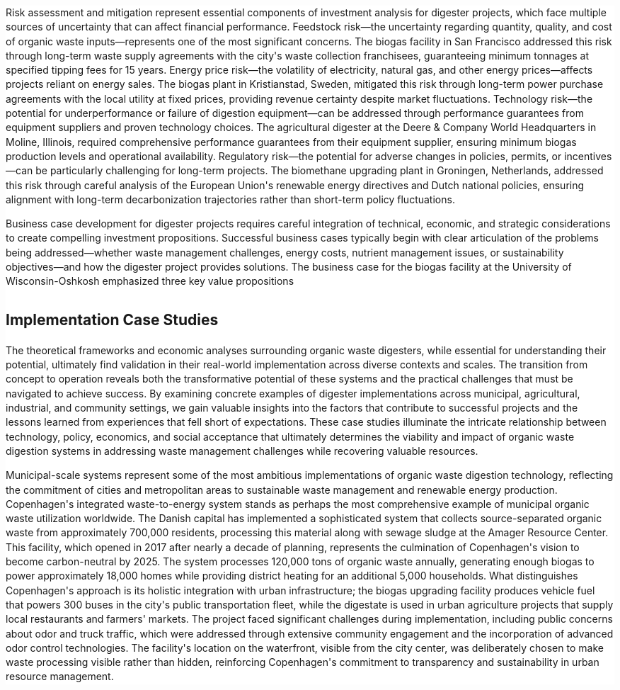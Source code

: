 Risk assessment and mitigation represent essential components of investment analysis for digester projects, which face multiple sources of uncertainty that can affect financial performance. Feedstock risk—the uncertainty regarding quantity, quality, and cost of organic waste inputs—represents one of the most significant concerns. The biogas facility in San Francisco addressed this risk through long-term waste supply agreements with the city's waste collection franchisees, guaranteeing minimum tonnages at specified tipping fees for 15 years. Energy price risk—the volatility of electricity, natural gas, and other energy prices—affects projects reliant on energy sales. The biogas plant in Kristianstad, Sweden, mitigated this risk through long-term power purchase agreements with the local utility at fixed prices, providing revenue certainty despite market fluctuations. Technology risk—the potential for underperformance or failure of digestion equipment—can be addressed through performance guarantees from equipment suppliers and proven technology choices. The agricultural digester at the Deere & Company World Headquarters in Moline, Illinois, required comprehensive performance guarantees from their equipment supplier, ensuring minimum biogas production levels and operational availability. Regulatory risk—the potential for adverse changes in policies, permits, or incentives—can be particularly challenging for long-term projects. The biomethane upgrading plant in Groningen, Netherlands, addressed this risk through careful analysis of the European Union's renewable energy directives and Dutch national policies, ensuring alignment with long-term decarbonization trajectories rather than short-term policy fluctuations.

Business case development for digester projects requires careful integration of technical, economic, and strategic considerations to create compelling investment propositions. Successful business cases typically begin with clear articulation of the problems being addressed—whether waste management challenges, energy costs, nutrient management issues, or sustainability objectives—and how the digester project provides solutions. The business case for the biogas facility at the University of Wisconsin-Oshkosh emphasized three key value propositions

## Implementation Case Studies

The theoretical frameworks and economic analyses surrounding organic waste digesters, while essential for understanding their potential, ultimately find validation in their real-world implementation across diverse contexts and scales. The transition from concept to operation reveals both the transformative potential of these systems and the practical challenges that must be navigated to achieve success. By examining concrete examples of digester implementations across municipal, agricultural, industrial, and community settings, we gain valuable insights into the factors that contribute to successful projects and the lessons learned from experiences that fell short of expectations. These case studies illuminate the intricate relationship between technology, policy, economics, and social acceptance that ultimately determines the viability and impact of organic waste digestion systems in addressing waste management challenges while recovering valuable resources.

Municipal-scale systems represent some of the most ambitious implementations of organic waste digestion technology, reflecting the commitment of cities and metropolitan areas to sustainable waste management and renewable energy production. Copenhagen's integrated waste-to-energy system stands as perhaps the most comprehensive example of municipal organic waste utilization worldwide. The Danish capital has implemented a sophisticated system that collects source-separated organic waste from approximately 700,000 residents, processing this material along with sewage sludge at the Amager Resource Center. This facility, which opened in 2017 after nearly a decade of planning, represents the culmination of Copenhagen's vision to become carbon-neutral by 2025. The system processes 120,000 tons of organic waste annually, generating enough biogas to power approximately 18,000 homes while providing district heating for an additional 5,000 households. What distinguishes Copenhagen's approach is its holistic integration with urban infrastructure; the biogas upgrading facility produces vehicle fuel that powers 300 buses in the city's public transportation fleet, while the digestate is used in urban agriculture projects that supply local restaurants and farmers' markets. The project faced significant challenges during implementation, including public concerns about odor and truck traffic, which were addressed through extensive community engagement and the incorporation of advanced odor control technologies. The facility's location on the waterfront, visible from the city center, was deliberately chosen to make waste processing visible rather than hidden, reinforcing Copenhagen's commitment to transparency and sustainability in urban resource management.
